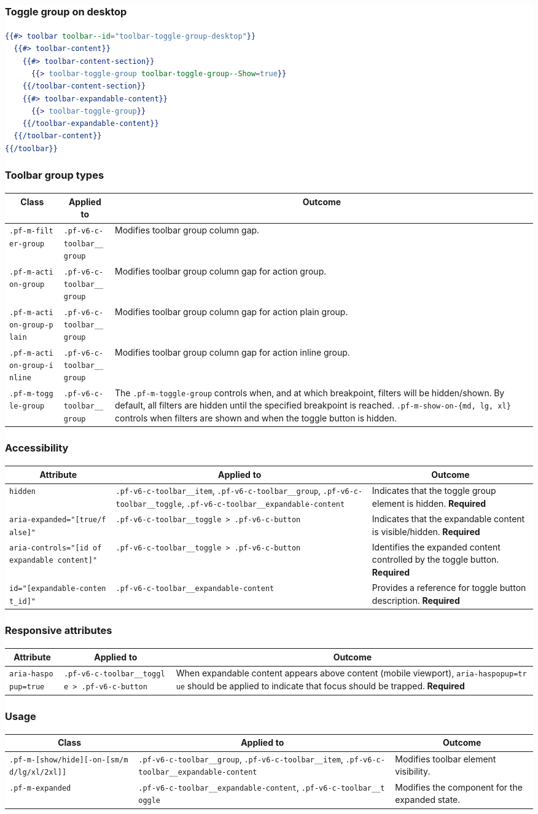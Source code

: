 ### Toggle group on desktop

```hbs
{{#> toolbar toolbar--id="toolbar-toggle-group-desktop"}}
  {{#> toolbar-content}}
    {{#> toolbar-content-section}}
      {{> toolbar-toggle-group toolbar-toggle-group--Show=true}}
    {{/toolbar-content-section}}
    {{#> toolbar-expandable-content}}
      {{> toolbar-toggle-group}}
    {{/toolbar-expandable-content}}
  {{/toolbar-content}}
{{/toolbar}}
```

### Toolbar group types

| Class                       | Applied to                | Outcome                                                                                                                                                                                                                                                                         |
| --------------------------- | ------------------------- | ------------------------------------------------------------------------------------------------------------------------------------------------------------------------------------------------------------------------------------------------------------------------------- |
| `.pf-m-filter-group`        | `.pf-v6-c-toolbar__group` | Modifies toolbar group column gap.                                                                                                                                                                                                                                              |
| `.pf-m-action-group`        | `.pf-v6-c-toolbar__group` | Modifies toolbar group column gap for action group.                                                                                                                                                                                                                             |
| `.pf-m-action-group-plain`  | `.pf-v6-c-toolbar__group` | Modifies toolbar group column gap for action plain group.                                                                                                                                                                                                                       |
| `.pf-m-action-group-inline` | `.pf-v6-c-toolbar__group` | Modifies toolbar group column gap for action inline group.                                                                                                                                                                                                                      |
| `.pf-m-toggle-group`        | `.pf-v6-c-toolbar__group` | The `.pf-m-toggle-group` controls when, and at which breakpoint, filters will be hidden/shown. By default, all filters are hidden until the specified breakpoint is reached. `.pf-m-show-on-{md, lg, xl}` controls when filters are shown and when the toggle button is hidden. |

### Accessibility

| Attribute                                    | Applied to                                                                                                              | Outcome                                                                       |
| -------------------------------------------- | ----------------------------------------------------------------------------------------------------------------------- | ----------------------------------------------------------------------------- |
| `hidden`                                     | `.pf-v6-c-toolbar__item`, `.pf-v6-c-toolbar__group`, `.pf-v6-c-toolbar__toggle`, `.pf-v6-c-toolbar__expandable-content` | Indicates that the toggle group element is hidden. **Required**               |
| `aria-expanded="[true/false]"`               | `.pf-v6-c-toolbar__toggle > .pf-v6-c-button`                                                                            | Indicates that the expandable content is visible/hidden. **Required**         |
| `aria-controls="[id of expandable content]"` | `.pf-v6-c-toolbar__toggle > .pf-v6-c-button`                                                                            | Identifies the expanded content controlled by the toggle button. **Required** |
| `id="[expandable-content_id]"`               | `.pf-v6-c-toolbar__expandable-content`                                                                                  | Provides a reference for toggle button description. **Required**              |

### Responsive attributes

| Attribute            | Applied to                                   | Outcome                                                                                                                                                        |
| -------------------- | -------------------------------------------- | -------------------------------------------------------------------------------------------------------------------------------------------------------------- |
| `aria-haspopup=true` | `.pf-v6-c-toolbar__toggle > .pf-v6-c-button` | When expandable content appears above content (mobile viewport), `aria-haspopup=true` should be applied to indicate that focus should be trapped. **Required** |

### Usage

| Class                                      | Applied to                                                                                  | Outcome                                        |
| ------------------------------------------ | ------------------------------------------------------------------------------------------- | ---------------------------------------------- |
| `.pf-m-[show/hide][-on-[sm/md/lg/xl/2xl]]` | `.pf-v6-c-toolbar__group`, `.pf-v6-c-toolbar__item`, `.pf-v6-c-toolbar__expandable-content` | Modifies toolbar element visibility.           |
| `.pf-m-expanded`                           | `.pf-v6-c-toolbar__expandable-content`, `.pf-v6-c-toolbar__toggle`                          | Modifies the component for the expanded state. |
